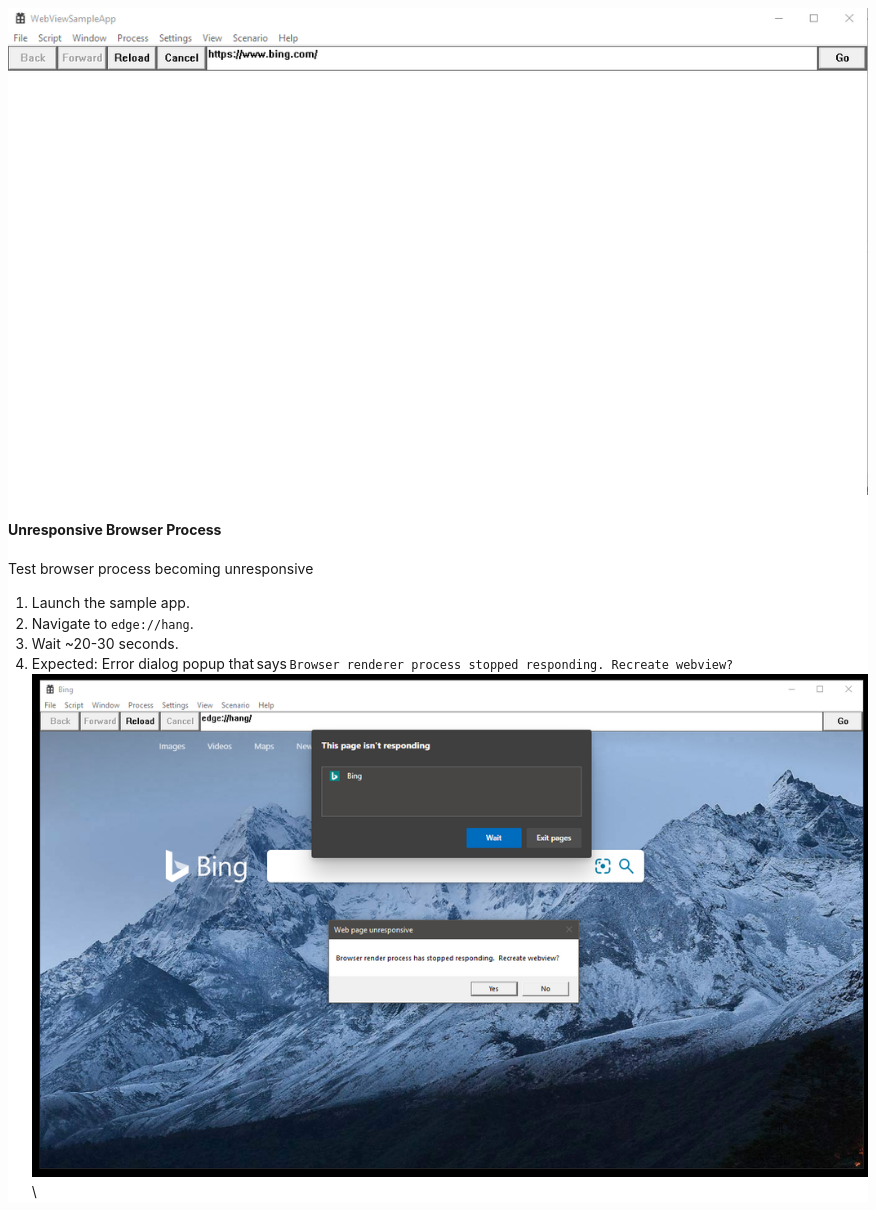   ![step 7](screenshots/crash-browser-process-7.png)

#### Unresponsive Browser Process

Test browser process becoming unresponsive

1. Launch the sample app.
2. Navigate to `edge://hang`.
3. Wait ~20-30 seconds.
4. Expected: Error dialog popup that says `Browser renderer process stopped responding. Recreate webview?`\
  ![step 3](screenshots/unresponsive-renderer-error.png)\